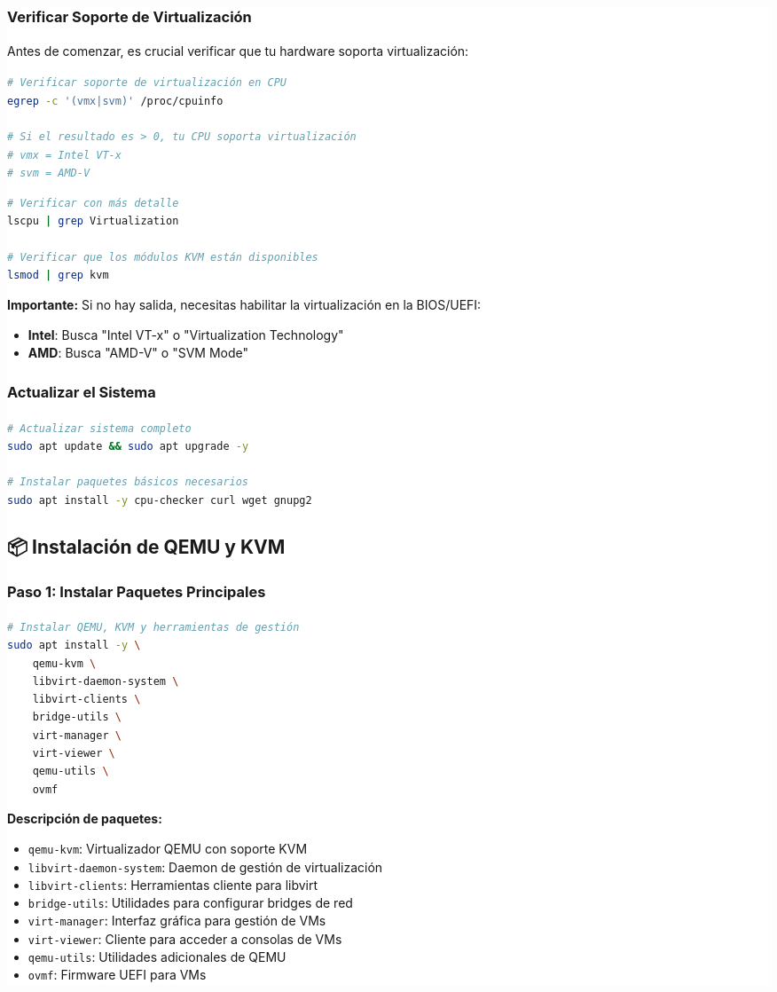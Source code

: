 ### Verificar Soporte de Virtualización

Antes de comenzar, es crucial verificar que tu hardware soporta virtualización:

```bash
# Verificar soporte de virtualización en CPU
egrep -c '(vmx|svm)' /proc/cpuinfo

# Si el resultado es > 0, tu CPU soporta virtualización
# vmx = Intel VT-x
# svm = AMD-V
```

```bash
# Verificar con más detalle
lscpu | grep Virtualization

# Verificar que los módulos KVM están disponibles
lsmod | grep kvm
```

**Importante:** Si no hay salida, necesitas habilitar la virtualización en la BIOS/UEFI:
- **Intel**: Busca "Intel VT-x" o "Virtualization Technology"
- **AMD**: Busca "AMD-V" o "SVM Mode"

### Actualizar el Sistema

```bash
# Actualizar sistema completo
sudo apt update && sudo apt upgrade -y

# Instalar paquetes básicos necesarios
sudo apt install -y cpu-checker curl wget gnupg2
```

## 📦 Instalación de QEMU y KVM

### Paso 1: Instalar Paquetes Principales

```bash
# Instalar QEMU, KVM y herramientas de gestión
sudo apt install -y \
    qemu-kvm \
    libvirt-daemon-system \
    libvirt-clients \
    bridge-utils \
    virt-manager \
    virt-viewer \
    qemu-utils \
    ovmf
```

**Descripción de paquetes:**
- `qemu-kvm`: Virtualizador QEMU con soporte KVM
- `libvirt-daemon-system`: Daemon de gestión de virtualización
- `libvirt-clients`: Herramientas cliente para libvirt
- `bridge-utils`: Utilidades para configurar bridges de red
- `virt-manager`: Interfaz gráfica para gestión de VMs
- `virt-viewer`: Cliente para acceder a consolas de VMs
- `qemu-utils`: Utilidades adicionales de QEMU
- `ovmf`: Firmware UEFI para VMs
